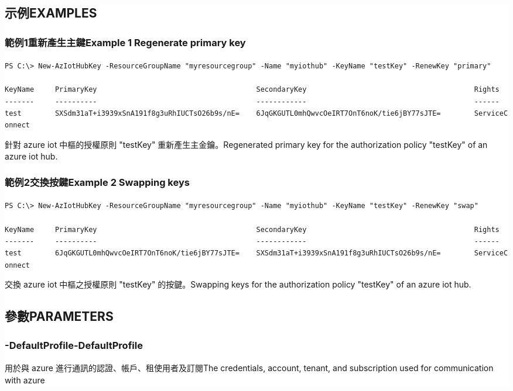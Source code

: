 ## <span data-ttu-id="b9ee6-109">示例</span><span class="sxs-lookup"><span data-stu-id="b9ee6-109">EXAMPLES</span></span>

### <span data-ttu-id="b9ee6-110">範例1重新產生主鍵</span><span class="sxs-lookup"><span data-stu-id="b9ee6-110">Example 1 Regenerate primary key</span></span>
```
PS C:\> New-AzIotHubKey -ResourceGroupName "myresourcegroup" -Name "myiothub" -KeyName "testKey" -RenewKey "primary"

KeyName     PrimaryKey                                      SecondaryKey                                        Rights
-------     ----------                                      ------------                                        ------
test        SXSdm31aT+i3939xSnA191f8g3uRhIUCTsO26b9s/nE=    6JqGKGUTL0mhQwvcOeIRT7OnT6noK/tie6jBY77sJTE=        ServiceConnect
```

<span data-ttu-id="b9ee6-111">針對 azure iot 中樞的授權原則 "testKey" 重新產生主金鑰。</span><span class="sxs-lookup"><span data-stu-id="b9ee6-111">Regenerated primary key for the authorization policy "testKey" of an azure iot hub.</span></span>

### <span data-ttu-id="b9ee6-112">範例2交換按鍵</span><span class="sxs-lookup"><span data-stu-id="b9ee6-112">Example 2 Swapping keys</span></span>
```
PS C:\> New-AzIotHubKey -ResourceGroupName "myresourcegroup" -Name "myiothub" -KeyName "testKey" -RenewKey "swap"

KeyName     PrimaryKey                                      SecondaryKey                                        Rights
-------     ----------                                      ------------                                        ------
test        6JqGKGUTL0mhQwvcOeIRT7OnT6noK/tie6jBY77sJTE=    SXSdm31aT+i3939xSnA191f8g3uRhIUCTsO26b9s/nE=        ServiceConnect
```

<span data-ttu-id="b9ee6-113">交換 azure iot 中樞之授權原則 "testKey" 的按鍵。</span><span class="sxs-lookup"><span data-stu-id="b9ee6-113">Swapping keys for the authorization policy "testKey" of an azure iot hub.</span></span>

## <span data-ttu-id="b9ee6-114">參數</span><span class="sxs-lookup"><span data-stu-id="b9ee6-114">PARAMETERS</span></span>

### <span data-ttu-id="b9ee6-115">-DefaultProfile</span><span class="sxs-lookup"><span data-stu-id="b9ee6-115">-DefaultProfile</span></span>
<span data-ttu-id="b9ee6-116">用於與 azure 進行通訊的認證、帳戶、租使用者及訂閱</span><span class="sxs-lookup"><span data-stu-id="b9ee6-116">The credentials, account, tenant, and subscription used for communication with azure</span></span>
